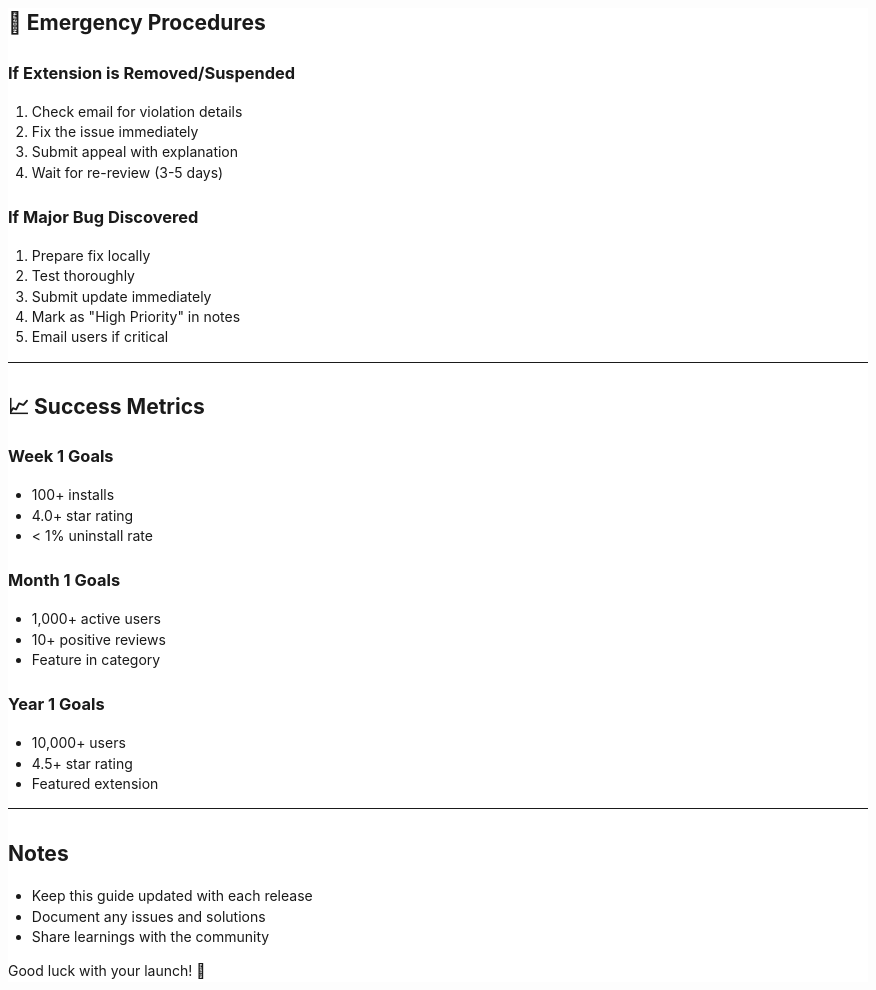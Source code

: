 ## 🚨 Emergency Procedures

### If Extension is Removed/Suspended

1. Check email for violation details
2. Fix the issue immediately
3. Submit appeal with explanation
4. Wait for re-review (3-5 days)

### If Major Bug Discovered

1. Prepare fix locally
2. Test thoroughly
3. Submit update immediately
4. Mark as "High Priority" in notes
5. Email users if critical

---

## 📈 Success Metrics

### Week 1 Goals

- 100+ installs
- 4.0+ star rating
- < 1% uninstall rate

### Month 1 Goals

- 1,000+ active users
- 10+ positive reviews
- Feature in category

### Year 1 Goals

- 10,000+ users
- 4.5+ star rating
- Featured extension

---

## Notes

- Keep this guide updated with each release
- Document any issues and solutions
- Share learnings with the community

Good luck with your launch! 🚀
